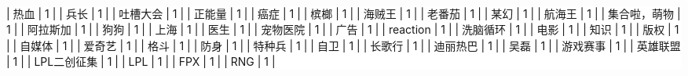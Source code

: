 | 热血 | 1 |
| 兵长 | 1 |
| 吐槽大会 | 1 |
| 正能量 | 1 |
| 癌症 | 1 |
| 槟榔 | 1 |
| 海贼王 | 1 |
| 老番茄 | 1 |
| 某幻 | 1 |
| 航海王 | 1 |
| 集合啦，萌物 | 1 |
| 阿拉斯加 | 1 |
| 狗狗 | 1 |
| 上海 | 1 |
| 医生 | 1 |
| 宠物医院 | 1 |
| 广告 | 1 |
| reaction | 1 |
| 洗脑循环 | 1 |
| 电影 | 1 |
| 知识 | 1 |
| 版权 | 1 |
| 自媒体 | 1 |
| 爱奇艺 | 1 |
| 格斗 | 1 |
| 防身 | 1 |
| 特种兵 | 1 |
| 自卫 | 1 |
| 长歌行 | 1 |
| 迪丽热巴 | 1 |
| 吴磊 | 1 |
| 游戏赛事 | 1 |
| 英雄联盟 | 1 |
| LPL二创征集 | 1 |
| LPL | 1 |
| FPX | 1 |
| RNG | 1 |